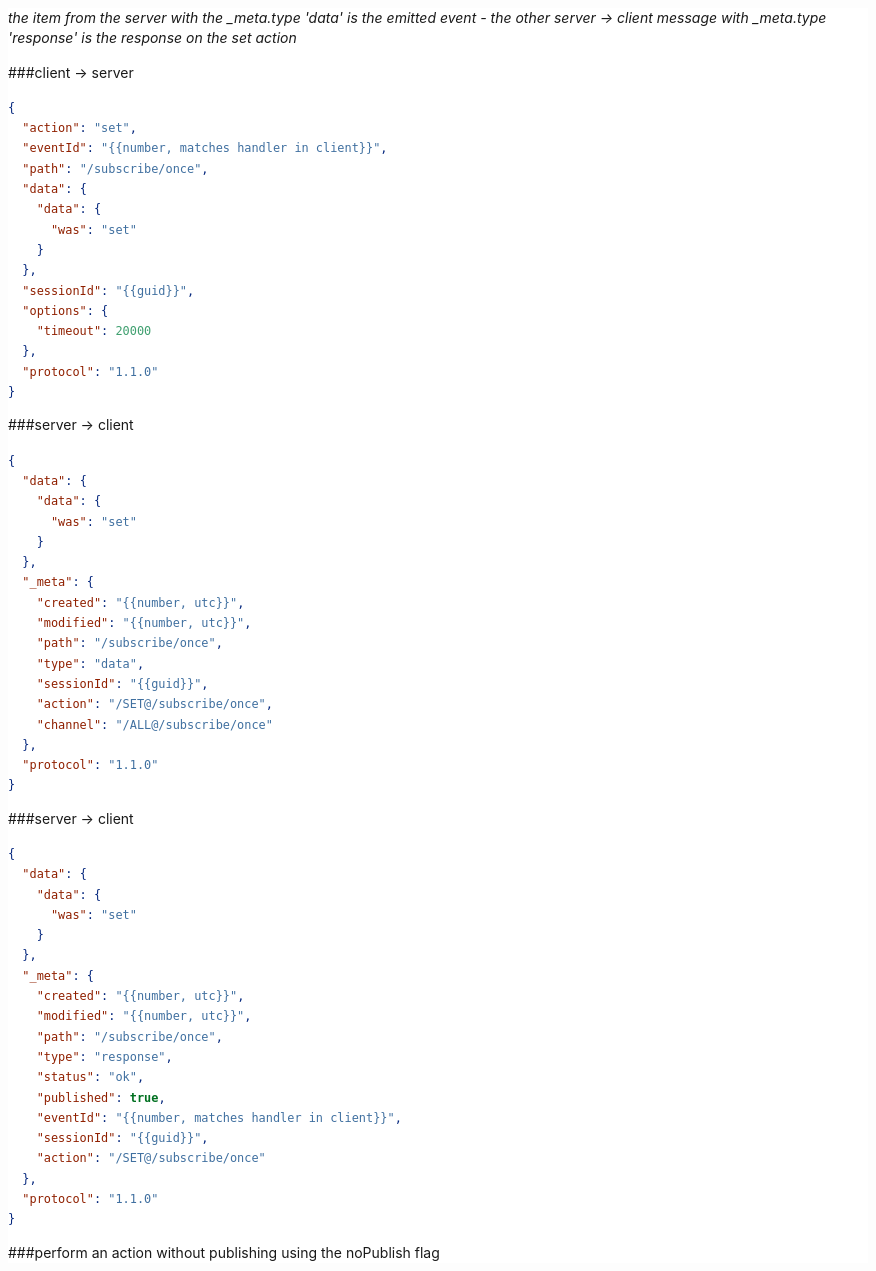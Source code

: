 *the item from the server with the _meta.type 'data' is the emitted event - the other server -> client message with _meta.type 'response' is the response on the set action*

###client -> server
```json
{
  "action": "set",
  "eventId": "{{number, matches handler in client}}",
  "path": "/subscribe/once",
  "data": {
    "data": {
      "was": "set"
    }
  },
  "sessionId": "{{guid}}",
  "options": {
    "timeout": 20000
  },
  "protocol": "1.1.0"
}
```
###server -> client
```json
{
  "data": {
    "data": {
      "was": "set"
    }
  },
  "_meta": {
    "created": "{{number, utc}}",
    "modified": "{{number, utc}}",
    "path": "/subscribe/once",
    "type": "data",
    "sessionId": "{{guid}}",
    "action": "/SET@/subscribe/once",
    "channel": "/ALL@/subscribe/once"
  },
  "protocol": "1.1.0"
}
```
###server -> client
```json
{
  "data": {
    "data": {
      "was": "set"
    }
  },
  "_meta": {
    "created": "{{number, utc}}",
    "modified": "{{number, utc}}",
    "path": "/subscribe/once",
    "type": "response",
    "status": "ok",
    "published": true,
    "eventId": "{{number, matches handler in client}}",
    "sessionId": "{{guid}}",
    "action": "/SET@/subscribe/once"
  },
  "protocol": "1.1.0"
}
```
###perform an action without publishing using the noPublish flag
